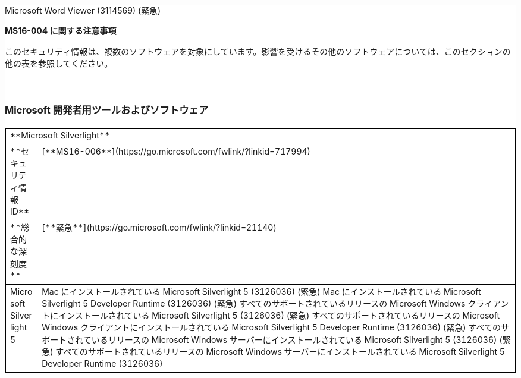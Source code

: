 </td>
<td style="border:1px solid black;">
Microsoft Word Viewer  
(3114569)  
(緊急)

</td>
</tr>
</table>
 
**MS16-004 に関する注意事項**

このセキュリティ情報は、複数のソフトウェアを対象にしています。影響を受けるその他のソフトウェアについては、このセクションの他の表を参照してください。

 

### Microsoft 開発者用ツールおよびソフトウェア

 
<table style="border:1px solid black;">
<tr>
<td style="border:1px solid black;" colspan="2">
**Microsoft Silverlight**

</td>
</tr>
<tr>
<td style="border:1px solid black;">
**セキュリティ情報 ID**

</td>
<td style="border:1px solid black;">
[**MS16-006**](https://go.microsoft.com/fwlink/?linkid=717994)

</td>
</tr>
<tr>
<td style="border:1px solid black;">
**総合的な深刻度**

</td>
<td style="border:1px solid black;">
[**緊急**](https://go.microsoft.com/fwlink/?linkid=21140)

</td>
</tr>
<tr>
<td style="border:1px solid black;">
Microsoft Silverlight 5

</td>
<td style="border:1px solid black;">
Mac にインストールされている Microsoft Silverlight 5  
(3126036)  
(緊急)  
Mac にインストールされている Microsoft Silverlight 5 Developer Runtime  
(3126036)  
(緊急)  
すべてのサポートされているリリースの Microsoft Windows クライアントにインストールされている Microsoft Silverlight 5  
(3126036)  
(緊急)  
すべてのサポートされているリリースの Microsoft Windows クライアントにインストールされている Microsoft Silverlight 5 Developer Runtime  
(3126036)  
(緊急)  
すべてのサポートされているリリースの Microsoft Windows サーバーにインストールされている Microsoft Silverlight 5  
(3126036)  
(緊急)  
すべてのサポートされているリリースの Microsoft Windows サーバーにインストールされている Microsoft Silverlight 5 Developer Runtime  
(3126036)  